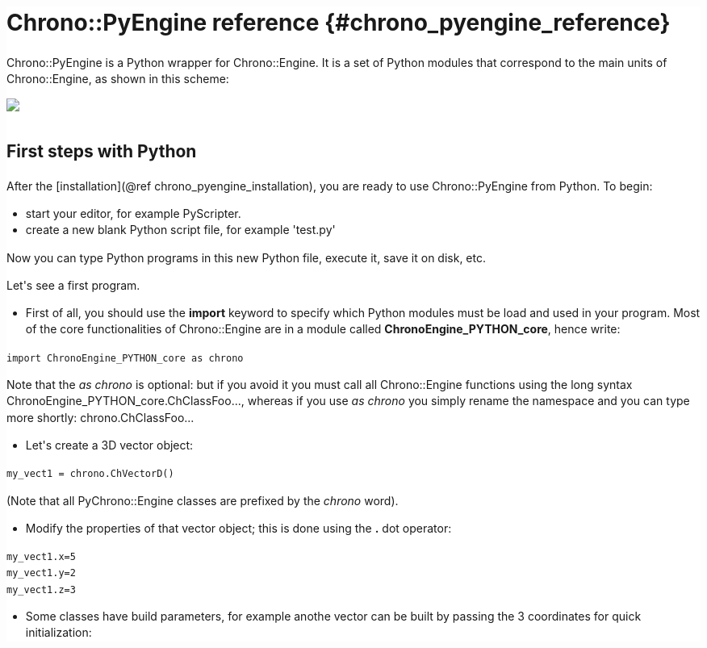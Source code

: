 Chrono::PyEngine reference {#chrono_pyengine_reference}
==========================

Chrono::PyEngine is a Python wrapper for Chrono::Engine. It is a set of
Python modules that correspond to the main units of Chrono::Engine, as
shown in this scheme:

![](http://www.projectchrono.org/assets/manual/Units_python.png)


First steps with Python
-----------------------

After the [installation](@ref chrono_pyengine_installation), you are ready to use Chrono::PyEngine from
Python. To begin:

-   start your editor, for example PyScripter.
-   create a new blank Python script file, for example 'test.py'

Now you can type Python programs in this new Python file, execute it,
save it on disk, etc.

Let's see a first program.

-   First of all, you should use the **import** keyword to specify which
    Python modules must be load and used in your program. Most of the
    core functionalities of Chrono::Engine are in a module called
    **ChronoEngine\_PYTHON\_core**, hence write:

~~~~~~~~~~~~~~~{.py}
import ChronoEngine_PYTHON_core as chrono
~~~~~~~~~~~~~~~

Note that the *as chrono* is optional: but if you avoid it you must call
all Chrono::Engine functions using the long syntax
ChronoEngine\_PYTHON\_core.ChClassFoo..., whereas if you use *as chrono*
you simply rename the namespace and you can type more shortly:
chrono.ChClassFoo...

-   Let's create a 3D vector object:

~~~~~~~~~~~~~~~{.py}
my_vect1 = chrono.ChVectorD()
~~~~~~~~~~~~~~~

(Note that all PyChrono::Engine classes are prefixed by the *chrono*
word).

-   Modify the properties of that vector object; this is done using the
    **.** dot operator:

~~~~~~~~~~~~~~~{.py}
my_vect1.x=5
my_vect1.y=2
my_vect1.z=3
~~~~~~~~~~~~~~~

-   Some classes have build parameters, for example anothe vector can be
    built by passing the 3 coordinates for quick initialization:
